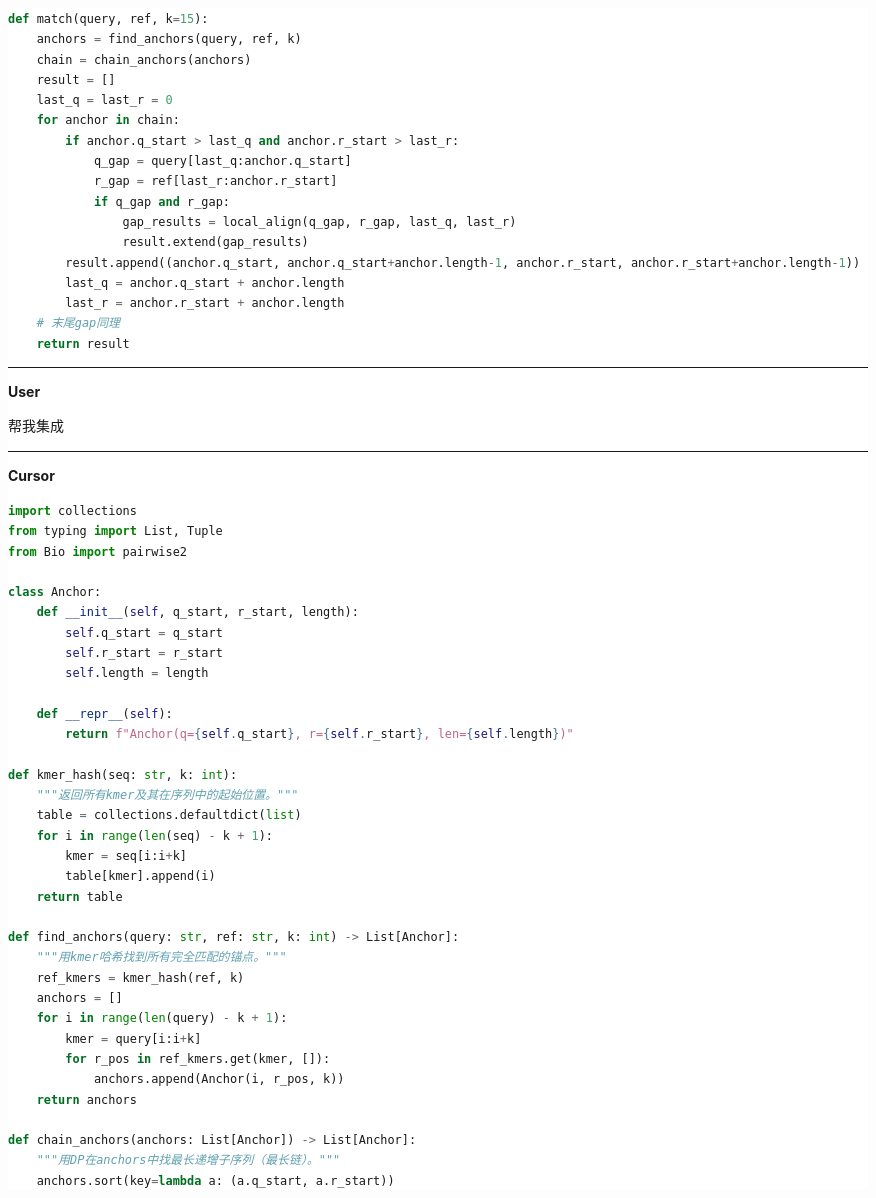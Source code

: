 ```python
def match(query, ref, k=15):
    anchors = find_anchors(query, ref, k)
    chain = chain_anchors(anchors)
    result = []
    last_q = last_r = 0
    for anchor in chain:
        if anchor.q_start > last_q and anchor.r_start > last_r:
            q_gap = query[last_q:anchor.q_start]
            r_gap = ref[last_r:anchor.r_start]
            if q_gap and r_gap:
                gap_results = local_align(q_gap, r_gap, last_q, last_r)
                result.extend(gap_results)
        result.append((anchor.q_start, anchor.q_start+anchor.length-1, anchor.r_start, anchor.r_start+anchor.length-1))
        last_q = anchor.q_start + anchor.length
        last_r = anchor.r_start + anchor.length
    # 末尾gap同理
    return result
```

---

**User**

帮我集成

---

**Cursor**

```python
import collections
from typing import List, Tuple
from Bio import pairwise2

class Anchor:
    def __init__(self, q_start, r_start, length):
        self.q_start = q_start
        self.r_start = r_start
        self.length = length

    def __repr__(self):
        return f"Anchor(q={self.q_start}, r={self.r_start}, len={self.length})"

def kmer_hash(seq: str, k: int):
    """返回所有kmer及其在序列中的起始位置。"""
    table = collections.defaultdict(list)
    for i in range(len(seq) - k + 1):
        kmer = seq[i:i+k]
        table[kmer].append(i)
    return table

def find_anchors(query: str, ref: str, k: int) -> List[Anchor]:
    """用kmer哈希找到所有完全匹配的锚点。"""
    ref_kmers = kmer_hash(ref, k)
    anchors = []
    for i in range(len(query) - k + 1):
        kmer = query[i:i+k]
        for r_pos in ref_kmers.get(kmer, []):
            anchors.append(Anchor(i, r_pos, k))
    return anchors

def chain_anchors(anchors: List[Anchor]) -> List[Anchor]:
    """用DP在anchors中找最长递增子序列（最长链）。"""
    anchors.sort(key=lambda a: (a.q_start, a.r_start))
```